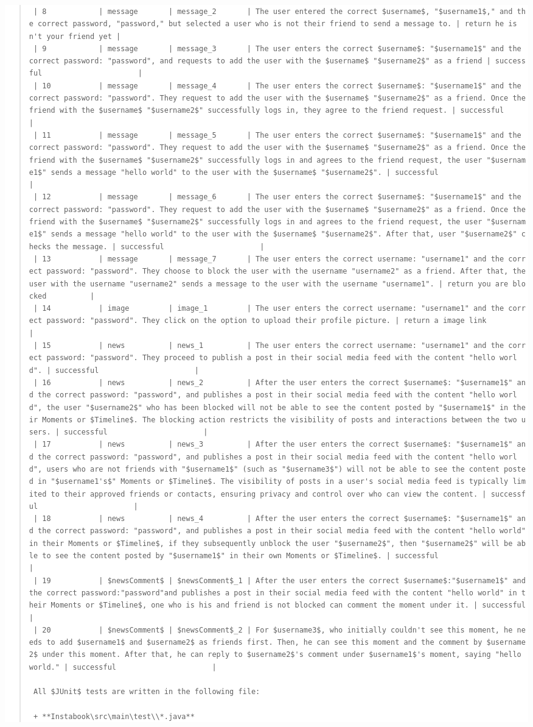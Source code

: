 >      | 8            | message       | message_2       | The user entered the correct $username$, "$username1$," and the correct password, "password," but selected a user who is not their friend to send a message to. | return he isn't your friend yet |
>      | 9            | message       | message_3       | The user enters the correct $username$: "$username1$" and the correct password: "password", and requests to add the user with the $username$ "$username2$" as a friend | successful                      |
>      | 10           | message       | message_4       | The user enters the correct $username$: "$username1$" and the correct password: "password". They request to add the user with the $username$ "$username2$" as a friend. Once the friend with the $username$ "$username2$" successfully logs in, they agree to the friend request. | successful                      |
>      | 11           | message       | message_5       | The user enters the correct $username$: "$username1$" and the correct password: "password". They request to add the user with the $username$ "$username2$" as a friend. Once the friend with the $username$ "$username2$" successfully logs in and agrees to the friend request, the user "$username1$" sends a message "hello world" to the user with the $username$ "$username2$". | successful                      |
>      | 12           | message       | message_6       | The user enters the correct $username$: "$username1$" and the correct password: "password". They request to add the user with the $username$ "$username2$" as a friend. Once the friend with the $username$ "$username2$" successfully logs in and agrees to the friend request, the user "$username1$" sends a message "hello world" to the user with the $username$ "$username2$". After that, user "$username2$" checks the message. | successful                      |
>      | 13           | message       | message_7       | The user enters the correct username: "username1" and the correct password: "password". They choose to block the user with the username "username2" as a friend. After that, the user with the username "username2" sends a message to the user with the username "username1". | return you are blocked          |
>      | 14           | image         | image_1         | The user enters the correct username: "username1" and the correct password: "password". They click on the option to upload their profile picture. | return a image link             |
>      | 15           | news          | news_1          | The user enters the correct username: "username1" and the correct password: "password". They proceed to publish a post in their social media feed with the content "hello world". | successful                      |
>      | 16           | news          | news_2          | After the user enters the correct $username$: "$username1$" and the correct password: "password", and publishes a post in their social media feed with the content "hello world", the user "$username2$" who has been blocked will not be able to see the content posted by "$username1$" in their Moments or $Timeline$. The blocking action restricts the visibility of posts and interactions between the two users. | successful                      |
>      | 17           | news          | news_3          | After the user enters the correct $username$: "$username1$" and the correct password: "password", and publishes a post in their social media feed with the content "hello world", users who are not friends with "$username1$" (such as "$username3$") will not be able to see the content posted in "$username1's$" Moments or $Timeline$. The visibility of posts in a user's social media feed is typically limited to their approved friends or contacts, ensuring privacy and control over who can view the content. | successful                      |
>      | 18           | news          | news_4          | After the user enters the correct $username$: "$username1$" and the correct password: "password", and publishes a post in their social media feed with the content "hello world" in their Moments or $Timeline$, if they subsequently unblock the user "$username2$", then "$username2$" will be able to see the content posted by "$username1$" in their own Moments or $Timeline$. | successful                      |
>      | 19           | $newsComment$ | $newsComment$_1 | After the user enters the correct $username$:"$username1$" and the correct password:"password"and publishes a post in their social media feed with the content "hello world" in their Moments or $Timeline$, one who is his and friend is not blocked can comment the moment under it. | successful                      |
>      | 20           | $newsComment$ | $newsComment$_2 | For $username3$, who initially couldn't see this moment, he needs to add $username1$ and $username2$ as friends first. Then, he can see this moment and the comment by $username2$ under this moment. After that, he can reply to $username2$'s comment under $username1$'s moment, saying "hello world." | successful                      |
>
>      All $JUnit$ tests are written in the following file:
>
>      + **Instabook\src\main\test\\*.java**
>